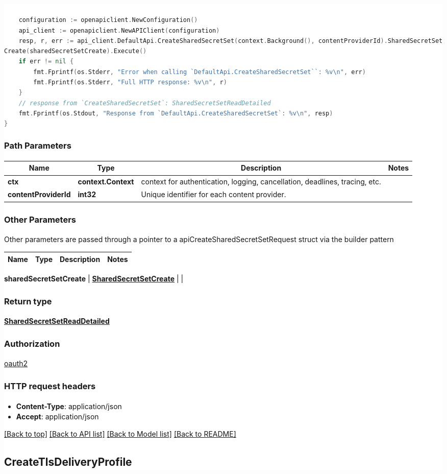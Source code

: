 ```go

    configuration := openapiclient.NewConfiguration()
    api_client := openapiclient.NewAPIClient(configuration)
    resp, r, err := api_client.DefaultApi.CreateSharedSecretSet(context.Background(), contentProviderId).SharedSecretSetCreate(sharedSecretSetCreate).Execute()
    if err != nil {
        fmt.Fprintf(os.Stderr, "Error when calling `DefaultApi.CreateSharedSecretSet``: %v\n", err)
        fmt.Fprintf(os.Stderr, "Full HTTP response: %v\n", r)
    }
    // response from `CreateSharedSecretSet`: SharedSecretSetReadDetailed
    fmt.Fprintf(os.Stdout, "Response from `DefaultApi.CreateSharedSecretSet`: %v\n", resp)
}
```

### Path Parameters


Name | Type | Description  | Notes
------------- | ------------- | ------------- | -------------
**ctx** | **context.Context** | context for authentication, logging, cancellation, deadlines, tracing, etc.
**contentProviderId** | **int32** | Unique identifier for each content provider.  | 

### Other Parameters

Other parameters are passed through a pointer to a apiCreateSharedSecretSetRequest struct via the builder pattern


Name | Type | Description  | Notes
------------- | ------------- | ------------- | -------------

 **sharedSecretSetCreate** | [**SharedSecretSetCreate**](SharedSecretSetCreate.md) |  | 

### Return type

[**SharedSecretSetReadDetailed**](SharedSecretSetReadDetailed.md)

### Authorization

[oauth2](../README.md#oauth2)

### HTTP request headers

- **Content-Type**: application/json
- **Accept**: application/json

[[Back to top]](#) [[Back to API list]](../README.md#documentation-for-api-endpoints)
[[Back to Model list]](../README.md#documentation-for-models)
[[Back to README]](../README.md)


## CreateTlsDeliveryProfile
